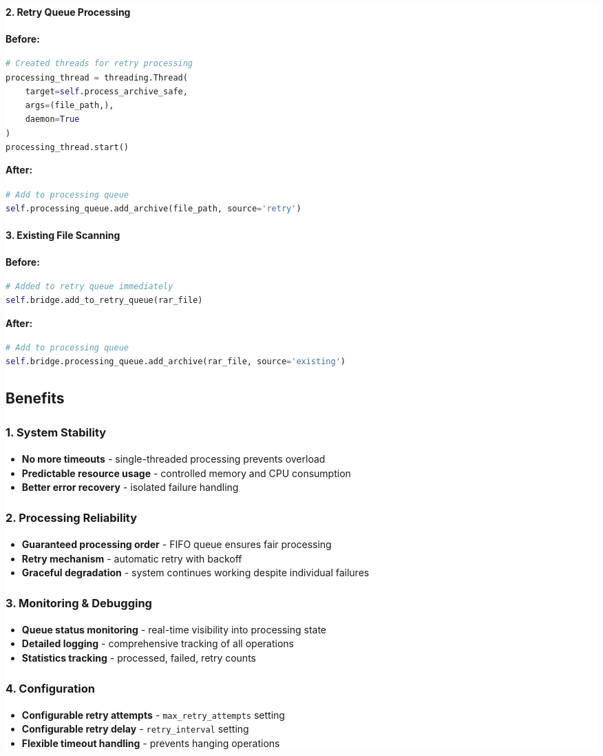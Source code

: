 #### 2. Retry Queue Processing
**Before:**
```python
# Created threads for retry processing
processing_thread = threading.Thread(
    target=self.process_archive_safe,
    args=(file_path,),
    daemon=True
)
processing_thread.start()
```

**After:**
```python
# Add to processing queue
self.processing_queue.add_archive(file_path, source='retry')
```

#### 3. Existing File Scanning
**Before:**
```python
# Added to retry queue immediately
self.bridge.add_to_retry_queue(rar_file)
```

**After:**
```python
# Add to processing queue
self.bridge.processing_queue.add_archive(rar_file, source='existing')
```

## Benefits

### 1. System Stability
- **No more timeouts** - single-threaded processing prevents overload
- **Predictable resource usage** - controlled memory and CPU consumption
- **Better error recovery** - isolated failure handling

### 2. Processing Reliability
- **Guaranteed processing order** - FIFO queue ensures fair processing
- **Retry mechanism** - automatic retry with backoff
- **Graceful degradation** - system continues working despite individual failures

### 3. Monitoring & Debugging
- **Queue status monitoring** - real-time visibility into processing state
- **Detailed logging** - comprehensive tracking of all operations
- **Statistics tracking** - processed, failed, retry counts

### 4. Configuration
- **Configurable retry attempts** - `max_retry_attempts` setting
- **Configurable retry delay** - `retry_interval` setting
- **Flexible timeout handling** - prevents hanging operations
